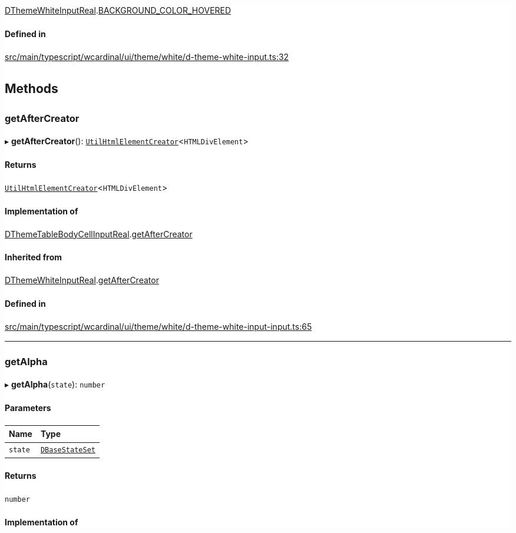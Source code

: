 [DThemeWhiteInputReal](DThemeWhiteInputReal.md).[BACKGROUND_COLOR_HOVERED](DThemeWhiteInputReal.md#background_color_hovered)

#### Defined in

[src/main/typescript/wcardinal/ui/theme/white/d-theme-white-input.ts:32](https://github.com/winter-cardinal/winter-cardinal-ui/blob/v0.160.0/src/main/typescript/wcardinal/ui/theme/white/d-theme-white-input.ts#L32)

## Methods

### getAfterCreator

▸ **getAfterCreator**(): [`UtilHtmlElementCreator`](../index.md#utilhtmlelementcreator)<`HTMLDivElement`\>

#### Returns

[`UtilHtmlElementCreator`](../index.md#utilhtmlelementcreator)<`HTMLDivElement`\>

#### Implementation of

[DThemeTableBodyCellInputReal](../interfaces/DThemeTableBodyCellInputReal.md).[getAfterCreator](../interfaces/DThemeTableBodyCellInputReal.md#getaftercreator)

#### Inherited from

[DThemeWhiteInputReal](DThemeWhiteInputReal.md).[getAfterCreator](DThemeWhiteInputReal.md#getaftercreator)

#### Defined in

[src/main/typescript/wcardinal/ui/theme/white/d-theme-white-input-input.ts:65](https://github.com/winter-cardinal/winter-cardinal-ui/blob/v0.160.0/src/main/typescript/wcardinal/ui/theme/white/d-theme-white-input-input.ts#L65)

___

### getAlpha

▸ **getAlpha**(`state`): `number`

#### Parameters

| Name | Type |
| :------ | :------ |
| `state` | [`DBaseStateSet`](../interfaces/DBaseStateSet.md) |

#### Returns

`number`

#### Implementation of
